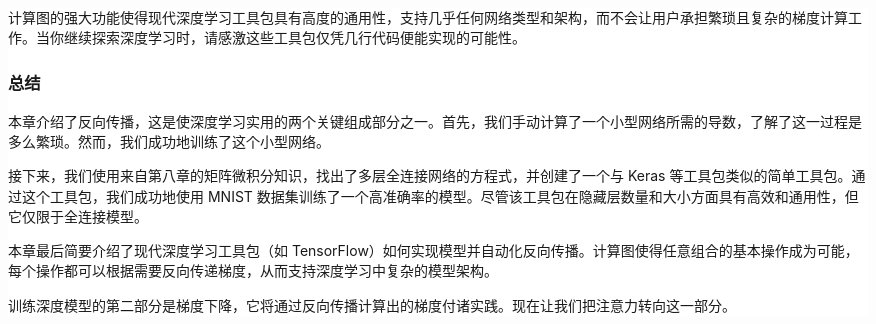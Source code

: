 计算图的强大功能使得现代深度学习工具包具有高度的通用性，支持几乎任何网络类型和架构，而不会让用户承担繁琐且复杂的梯度计算工作。当你继续探索深度学习时，请感激这些工具包仅凭几行代码便能实现的可能性。

### 总结

本章介绍了反向传播，这是使深度学习实用的两个关键组成部分之一。首先，我们手动计算了一个小型网络所需的导数，了解了这一过程是多么繁琐。然而，我们成功地训练了这个小型网络。

接下来，我们使用来自第八章的矩阵微积分知识，找出了多层全连接网络的方程式，并创建了一个与 Keras 等工具包类似的简单工具包。通过这个工具包，我们成功地使用 MNIST 数据集训练了一个高准确率的模型。尽管该工具包在隐藏层数量和大小方面具有高效和通用性，但它仅限于全连接模型。

本章最后简要介绍了现代深度学习工具包（如 TensorFlow）如何实现模型并自动化反向传播。计算图使得任意组合的基本操作成为可能，每个操作都可以根据需要反向传递梯度，从而支持深度学习中复杂的模型架构。

训练深度模型的第二部分是梯度下降，它将通过反向传播计算出的梯度付诸实践。现在让我们把注意力转向这一部分。
